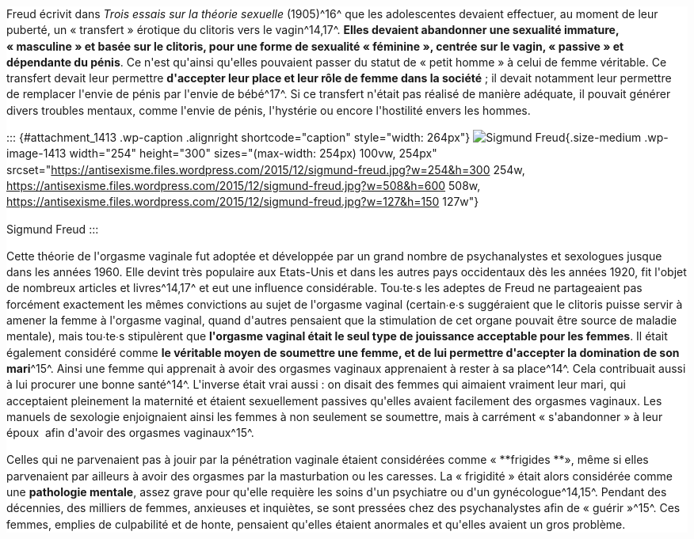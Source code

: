 Freud écrivit dans *Trois essais sur la théorie sexuelle* (1905)^16^ que
les adolescentes devaient effectuer, au moment de leur puberté, un
« transfert » érotique du clitoris vers le vagin^14,17^. **Elles
devaient abandonner une sexualité immature, « masculine » et basée sur
le clitoris, pour une forme de sexualité « féminine », centrée sur le
vagin, « passive » et dépendante du pénis**. Ce n'est qu'ainsi qu'elles
pouvaient passer du statut de « petit homme » à celui de femme
véritable. Ce transfert devait leur permettre **d'accepter leur place et
leur rôle de femme dans la société** ; il devait notamment leur
permettre de remplacer l'envie de pénis par l'envie de bébé^17^. Si ce
transfert n'était pas réalisé de manière adéquate, il pouvait générer
divers troubles mentaux, comme l'envie de pénis, l'hystérie ou encore
l'hostilité envers les hommes.

::: {#attachment_1413 .wp-caption .alignright shortcode="caption" style="width: 264px"}
![Sigmund
Freud](https://antisexisme.files.wordpress.com/2015/12/sigmund-freud.jpg?w=254&h=300){.size-medium
.wp-image-1413 width="254" height="300"
sizes="(max-width: 254px) 100vw, 254px"
srcset="https://antisexisme.files.wordpress.com/2015/12/sigmund-freud.jpg?w=254&h=300 254w, https://antisexisme.files.wordpress.com/2015/12/sigmund-freud.jpg?w=508&h=600 508w, https://antisexisme.files.wordpress.com/2015/12/sigmund-freud.jpg?w=127&h=150 127w"}

Sigmund Freud
:::

Cette théorie de l'orgasme vaginale fut adoptée et développée par un
grand nombre de psychanalystes et sexologues jusque dans les années
1960. Elle devint très populaire aux Etats-Unis et dans les autres pays
occidentaux dès les années 1920, fit l'objet de nombreux articles et
livres^14,17^ et eut une influence considérable. Tou∙te∙s les adeptes de
Freud ne partageaient pas forcément exactement les mêmes convictions au
sujet de l'orgasme vaginal (certain∙e∙s suggéraient que le clitoris
puisse servir à amener la femme à l'orgasme vaginal, quand d'autres
pensaient que la stimulation de cet organe pouvait être source de
maladie mentale), mais tou∙te∙s stipulèrent que **l'orgasme vaginal
était le seul type de jouissance acceptable pour les femmes**. Il était
également considéré comme **le véritable moyen de soumettre une femme,
et de lui permettre d'accepter la domination de son mari**^15^. Ainsi
une femme qui apprenait à avoir des orgasmes vaginaux apprenaient à
rester à sa place^14^. Cela contribuait aussi à lui procurer une bonne
santé^14^. L'inverse était vrai aussi : on disait des femmes qui
aimaient vraiment leur mari, qui acceptaient pleinement la maternité et
étaient sexuellement passives qu'elles avaient facilement des orgasmes
vaginaux. Les manuels de sexologie enjoignaient ainsi les femmes à non
seulement se soumettre, mais à carrément « s'abandonner » à leur époux 
afin d'avoir des orgasmes vaginaux^15^.

Celles qui ne parvenaient pas à jouir par la pénétration vaginale
étaient considérées comme « **frigides **», même si elles parvenaient
par ailleurs à avoir des orgasmes par la masturbation ou les caresses.
La « frigidité » était alors considérée comme une **pathologie
mentale**, assez grave pour qu'elle requière les soins d'un psychiatre
ou d'un gynécologue^14,15^. Pendant des décennies, des milliers de
femmes, anxieuses et inquiètes, se sont pressées chez des psychanalystes
afin de « guérir »^15^. Ces femmes, emplies de culpabilité et de honte,
pensaient qu'elles étaient anormales et qu'elles avaient un gros
problème.
